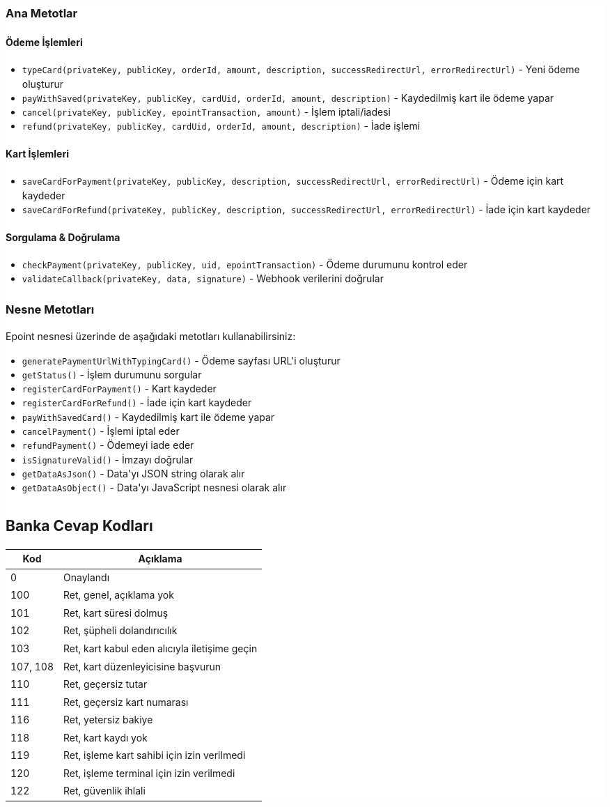 ### Ana Metotlar

#### Ödeme İşlemleri

- `typeCard(privateKey, publicKey, orderId, amount, description, successRedirectUrl, errorRedirectUrl)` - Yeni ödeme oluşturur
- `payWithSaved(privateKey, publicKey, cardUid, orderId, amount, description)` - Kaydedilmiş kart ile ödeme yapar
- `cancel(privateKey, publicKey, epointTransaction, amount)` - İşlem iptali/iadesi
- `refund(privateKey, publicKey, cardUid, orderId, amount, description)` - İade işlemi

#### Kart İşlemleri

- `saveCardForPayment(privateKey, publicKey, description, successRedirectUrl, errorRedirectUrl)` - Ödeme için kart kaydeder
- `saveCardForRefund(privateKey, publicKey, description, successRedirectUrl, errorRedirectUrl)` - İade için kart kaydeder

#### Sorgulama & Doğrulama

- `checkPayment(privateKey, publicKey, uid, epointTransaction)` - Ödeme durumunu kontrol eder
- `validateCallback(privateKey, data, signature)` - Webhook verilerini doğrular

### Nesne Metotları

Epoint nesnesi üzerinde de aşağıdaki metotları kullanabilirsiniz:

- `generatePaymentUrlWithTypingCard()` - Ödeme sayfası URL'i oluşturur
- `getStatus()` - İşlem durumunu sorgular
- `registerCardForPayment()` - Kart kaydeder
- `registerCardForRefund()` - İade için kart kaydeder
- `payWithSavedCard()` - Kaydedilmiş kart ile ödeme yapar
- `cancelPayment()` - İşlemi iptal eder
- `refundPayment()` - Ödemeyi iade eder
- `isSignatureValid()` - İmzayı doğrular
- `getDataAsJson()` - Data'yı JSON string olarak alır
- `getDataAsObject()` - Data'yı JavaScript nesnesi olarak alır

## Banka Cevap Kodları

| Kod | Açıklama |
|-----|----------|
| 0 | Onaylandı |
| 100 | Ret, genel, açıklama yok |
| 101 | Ret, kart süresi dolmuş |
| 102 | Ret, şüpheli dolandırıcılık |
| 103 | Ret, kart kabul eden alıcıyla iletişime geçin |
| 107, 108 | Ret, kart düzenleyicisine başvurun |
| 110 | Ret, geçersiz tutar |
| 111 | Ret, geçersiz kart numarası |
| 116 | Ret, yetersiz bakiye |
| 118 | Ret, kart kaydı yok |
| 119 | Ret, işleme kart sahibi için izin verilmedi |
| 120 | Ret, işleme terminal için izin verilmedi |
| 122 | Ret, güvenlik ihlali |
